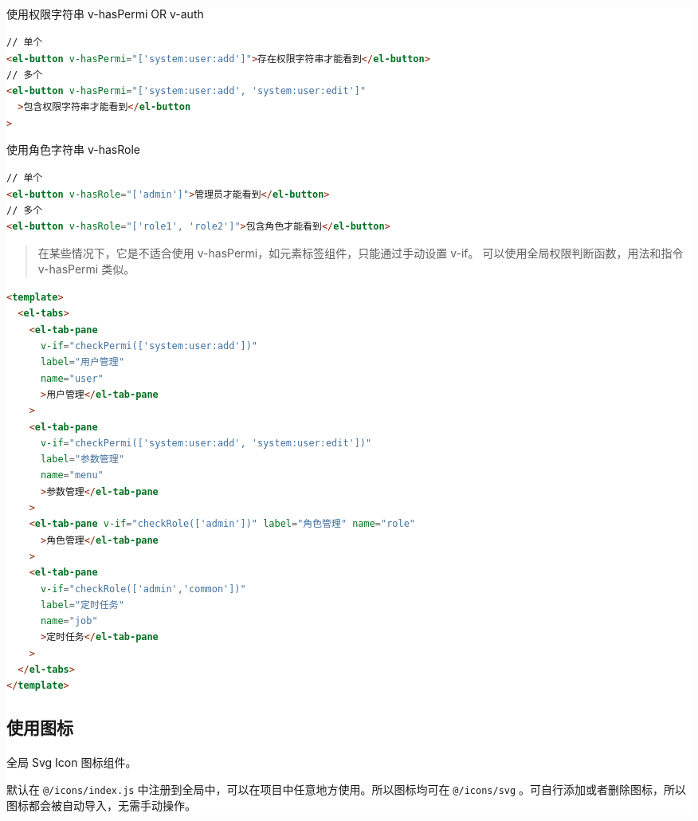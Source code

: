 使用权限字符串 v-hasPermi OR v-auth

```html
// 单个
<el-button v-hasPermi="['system:user:add']">存在权限字符串才能看到</el-button>
// 多个
<el-button v-hasPermi="['system:user:add', 'system:user:edit']"
  >包含权限字符串才能看到</el-button
>
```

使用角色字符串 v-hasRole

```html
// 单个
<el-button v-hasRole="['admin']">管理员才能看到</el-button>
// 多个
<el-button v-hasRole="['role1', 'role2']">包含角色才能看到</el-button>
```

> 在某些情况下，它是不适合使用 v-hasPermi，如元素标签组件，只能通过手动设置 v-if。 可以使用全局权限判断函数，用法和指令 v-hasPermi 类似。

```html
<template>
  <el-tabs>
    <el-tab-pane
      v-if="checkPermi(['system:user:add'])"
      label="用户管理"
      name="user"
      >用户管理</el-tab-pane
    >
    <el-tab-pane
      v-if="checkPermi(['system:user:add', 'system:user:edit'])"
      label="参数管理"
      name="menu"
      >参数管理</el-tab-pane
    >
    <el-tab-pane v-if="checkRole(['admin'])" label="角色管理" name="role"
      >角色管理</el-tab-pane
    >
    <el-tab-pane
      v-if="checkRole(['admin','common'])"
      label="定时任务"
      name="job"
      >定时任务</el-tab-pane
    >
  </el-tabs>
</template>
```

## 使用图标

全局 Svg Icon 图标组件。

默认在 `@/icons/index.js` 中注册到全局中，可以在项目中任意地方使用。所以图标均可在 `@/icons/svg` 。可自行添加或者删除图标，所以图标都会被自动导入，无需手动操作。
